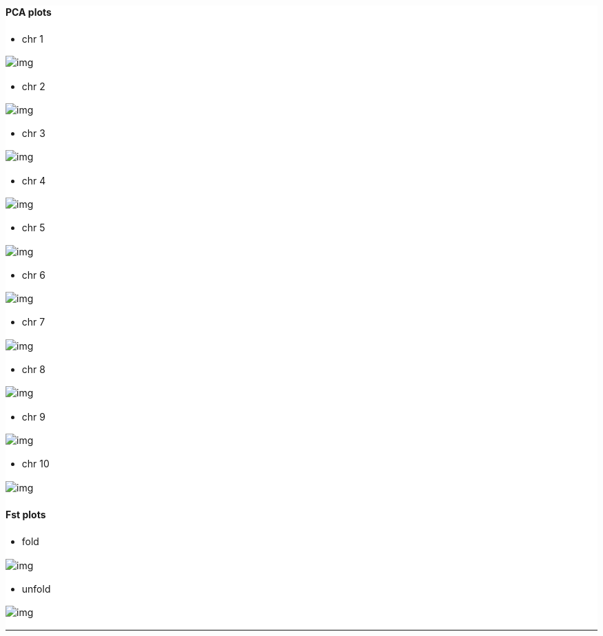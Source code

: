 #### PCA plots

- chr 1
<img src="https://hzz0024.github.io/images/ch_ref_no32inv_minI16D16maxD64_MQ20_minMAF05_SNPe6_1.pc1-2-1.jpg" alt="img" width="800"/>

- chr 2
<img src="https://hzz0024.github.io/images/ch_ref_no32inv_minI16D16maxD64_MQ20_minMAF05_SNPe6_2.pc1-2-1.jpg" alt="img" width="800"/>

- chr 3
<img src="https://hzz0024.github.io/images/ch_ref_no32inv_minI16D16maxD64_MQ20_minMAF05_SNPe6_3.pc1-2-1.jpg" alt="img" width="800"/>

- chr 4
<img src="https://hzz0024.github.io/images/ch_ref_no32inv_minI16D16maxD64_MQ20_minMAF05_SNPe6_4.pc1-2-1.jpg" alt="img" width="800"/>

- chr 5
<img src="https://hzz0024.github.io/images/ch_ref_no32inv_minI16D16maxD64_MQ20_minMAF05_SNPe6_5.pc1-2-1.jpg" alt="img" width="800"/>

- chr 6
<img src="https://hzz0024.github.io/images/ch_ref_no32inv_minI16D16maxD64_MQ20_minMAF05_SNPe6_6.pc1-2-1.jpg" alt="img" width="800"/>

- chr 7
<img src="https://hzz0024.github.io/images/ch_ref_no32inv_minI16D16maxD64_MQ20_minMAF05_SNPe6_7.pc1-2-1.jpg" alt="img" width="800"/>

- chr 8
<img src="https://hzz0024.github.io/images/ch_ref_no32inv_minI16D16maxD64_MQ20_minMAF05_SNPe6_8.pc1-2-1.jpg" alt="img" width="800"/>

- chr 9
<img src="https://hzz0024.github.io/images/ch_ref_no32inv_minI16D16maxD64_MQ20_minMAF05_SNPe6_9.pc1-2-1.jpg" alt="img" width="800"/>

- chr 10
<img src="https://hzz0024.github.io/images/ch_ref_no32inv_minI16D16maxD64_MQ20_minMAF05_SNPe6_10.pc1-2-1.jpg" alt="img" width="800"/>

#### Fst plots

- fold
<img src="https://hzz0024.github.io/images/Mahattan_ch_ref_no16inv_minI8D8maxD64_fold_0.jpg" alt="img" width="800"/>

- unfold 
<img src="https://hzz0024.github.io/images/Mahattan_ch_ref_no16inv_minI8D8maxD64_unfold_0.jpg" alt="img" width="800"/>


---





 





